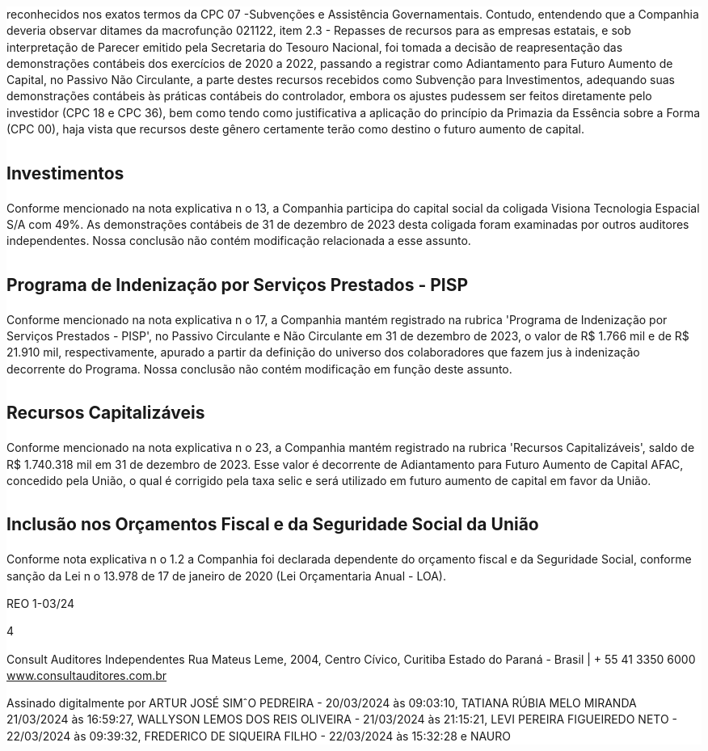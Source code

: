 





reconhecidos nos exatos termos da CPC 07 -Subvenções e Assistência Governamentais. Contudo, entendendo que a Companhia deveria observar ditames da macrofunção 021122, item 2.3 - Repasses de recursos para as empresas estatais, e  sob  interpretação  de  Parecer  emitido  pela  Secretaria  do  Tesouro  Nacional,  foi tomada a decisão de reapresentação das demonstrações contábeis dos exercícios de 2020 a 2022, passando a registrar como Adiantamento para Futuro Aumento de Capital,  no  Passivo  Não  Circulante,  a  parte  destes  recursos  recebidos  como Subvenção  para  Investimentos,  adequando  suas  demonstrações  contábeis  às práticas contábeis do controlador, embora os ajustes pudessem ser feitos diretamente pelo investidor (CPC 18 e CPC 36), bem como tendo como justificativa a aplicação do princípio da Primazia da Essência sobre a Forma (CPC 00), haja vista que recursos  deste  gênero certamente  terão  como  destino  o  futuro  aumento  de capital.

## Investimentos

Conforme mencionado na nota explicativa n o  13, a Companhia participa do capital social  da  coligada  Visiona  Tecnologia  Espacial  S/A  com  49%.  As  demonstrações contábeis de 31 de dezembro de 2023 desta coligada foram examinadas por outros auditores independentes. Nossa conclusão não contém modificação relacionada a esse assunto.

## Programa de Indenização por Serviços Prestados - PISP

Conforme mencionado na nota explicativa n o  17, a Companhia mantém registrado na  rubrica  'Programa  de  Indenização  por  Serviços  Prestados  -  PISP',  no  Passivo Circulante e Não Circulante em 31 de dezembro de 2023, o valor de R$ 1.766 mil e de R$ 21.910  mil,  respectivamente,  apurado  a  partir  da  definição  do  universo  dos colaboradores  que  fazem  jus  à  indenização  decorrente  do  Programa.  Nossa conclusão não contém modificação em função deste assunto.

## Recursos Capitalizáveis

Conforme mencionado na nota explicativa n o  23, a Companhia mantém registrado na rubrica 'Recursos Capitalizáveis', saldo de R$ 1.740.318 mil em 31 de dezembro de 2023. Esse valor é decorrente de Adiantamento para Futuro Aumento de Capital AFAC, concedido pela União, o qual é corrigido pela taxa selic e será utilizado em futuro aumento de capital em favor da União.

## Inclusão nos Orçamentos Fiscal e da Seguridade Social da União

Conforme  nota  explicativa  n o  1.2  a  Companhia  foi  declarada  dependente  do orçamento fiscal e da Seguridade Social, conforme sanção da Lei n o 13.978 de 17 de janeiro de 2020 (Lei Orçamentaria Anual - LOA).

REO 1-03/24

4

Consult Auditores Independentes Rua Mateus Leme, 2004, Centro Cívico, Curitiba Estado do Paraná - Brasil | + 55 41 3350 6000 www.consultauditores.com.br

Assinado digitalmente por ARTUR JOSÉ SIMˆO PEDREIRA - 20/03/2024 às 09:03:10, TATIANA RÚBIA MELO MIRANDA 21/03/2024 às 16:59:27, WALLYSON LEMOS DOS REIS OLIVEIRA - 21/03/2024 às 21:15:21, LEVI PEREIRA FIGUEIREDO NETO - 22/03/2024 às 09:39:32, FREDERICO DE SIQUEIRA FILHO - 22/03/2024 às 15:32:28 e NAURO
